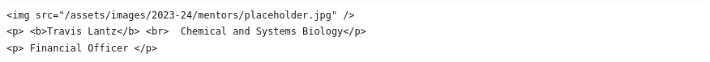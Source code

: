     <img src="/assets/images/2023-24/mentors/placeholder.jpg" />
    <p> <b>Travis Lantz</b> <br>  Chemical and Systems Biology</p>
    <p> Financial Officer </p>
</div>

<div class="mentor-card" style="text-align: center;">